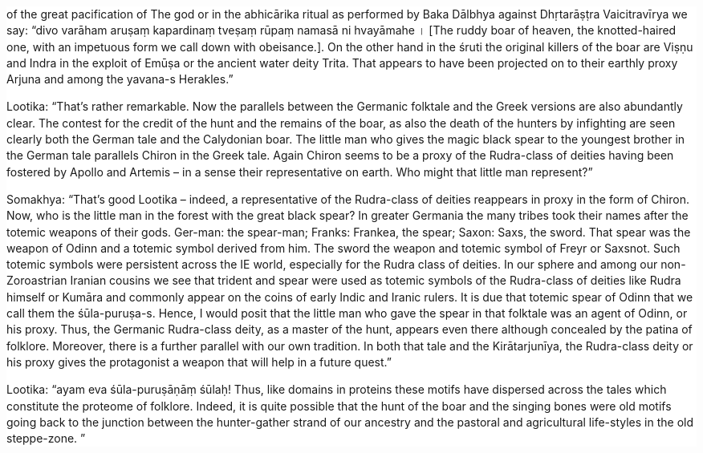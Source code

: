of the great pacification of The god or in the abhicārika ritual as
performed by Baka Dālbhya against Dhṛtarāṣṭra Vaicitravīrya we say:
“divo varāham aruṣaṃ kapardinaṃ tveṣaṃ rūpaṃ namasā ni hvayāmahe । \[The
ruddy boar of heaven, the knotted-haired one, with an impetuous form we
call down with obeisance.\]. On the other hand in the śruti the original
killers of the boar are Viṣṇu and Indra in the exploit of Emūṣa or the
ancient water deity Trita. That appears to have been projected on to
their earthly proxy Arjuna and among the yavana-s Herakles.”

Lootika: “That’s rather remarkable. Now the parallels between the
Germanic folktale and the Greek versions are also abundantly clear. The
contest for the credit of the hunt and the remains of the boar, as also
the death of the hunters by infighting are seen clearly both the German
tale and the Calydonian boar. The little man who gives the magic black
spear to the youngest brother in the German tale parallels Chiron in the
Greek tale. Again Chiron seems to be a proxy of the Rudra-class of
deities having been fostered by Apollo and Artemis – in a sense their
representative on earth. Who might that little man represent?”

Somakhya: “That’s good Lootika – indeed, a representative of the
Rudra-class of deities reappears in proxy in the form of Chiron. Now,
who is the little man in the forest with the great black spear? In
greater Germania the many tribes took their names after the totemic
weapons of their gods. Ger-man: the spear-man; Franks: Frankea, the
spear; Saxon: Saxs, the sword. That spear was the weapon of Odinn and a
totemic symbol derived from him. The sword the weapon and totemic symbol
of Freyr or Saxsnot. Such totemic symbols were persistent across the IE
world, especially for the Rudra class of deities. In our sphere and
among our non-Zoroastrian Iranian cousins we see that trident and spear
were used as totemic symbols of the Rudra-class of deities like Rudra
himself or Kumāra and commonly appear on the coins of early Indic and
Iranic rulers. It is due that totemic spear of Odinn that we call them
the śūla-puruṣa-s. Hence, I would posit that the little man who gave the
spear in that folktale was an agent of Odinn, or his proxy. Thus, the
Germanic Rudra-class deity, as a master of the hunt, appears even there
although concealed by the patina of folklore. Moreover, there is a
further parallel with our own tradition. In both that tale and the
Kirātarjunīya, the Rudra-class deity or his proxy gives the protagonist
a weapon that will help in a future quest.”

Lootika: “ayam eva śūla-puruṣāṇāṃ śūlaḥ! Thus, like domains in proteins
these motifs have dispersed across the tales which constitute the
proteome of folklore. Indeed, it is quite possible that the hunt of the
boar and the singing bones were old motifs going back to the junction
between the hunter-gather strand of our ancestry and the pastoral and
agricultural life-styles in the old steppe-zone. ”

